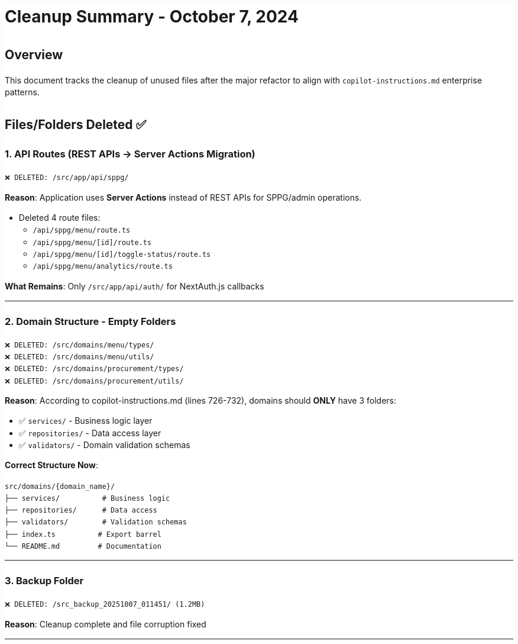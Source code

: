 # Cleanup Summary - October 7, 2024

## Overview
This document tracks the cleanup of unused files after the major refactor to align with `copilot-instructions.md` enterprise patterns.

## Files/Folders Deleted ✅

### 1. API Routes (REST APIs → Server Actions Migration)
```
❌ DELETED: /src/app/api/sppg/
```
**Reason**: Application uses **Server Actions** instead of REST APIs for SPPG/admin operations.
- Deleted 4 route files:
  - `/api/sppg/menu/route.ts`
  - `/api/sppg/menu/[id]/route.ts`
  - `/api/sppg/menu/[id]/toggle-status/route.ts`
  - `/api/sppg/menu/analytics/route.ts`

**What Remains**: Only `/src/app/api/auth/` for NextAuth.js callbacks

---

### 2. Domain Structure - Empty Folders
```
❌ DELETED: /src/domains/menu/types/
❌ DELETED: /src/domains/menu/utils/
❌ DELETED: /src/domains/procurement/types/
❌ DELETED: /src/domains/procurement/utils/
```
**Reason**: According to copilot-instructions.md (lines 726-732), domains should **ONLY** have 3 folders:
- ✅ `services/` - Business logic layer
- ✅ `repositories/` - Data access layer
- ✅ `validators/` - Domain validation schemas

**Correct Structure Now**:
```
src/domains/{domain_name}/
├── services/          # Business logic
├── repositories/      # Data access
├── validators/        # Validation schemas
├── index.ts          # Export barrel
└── README.md         # Documentation
```

---

### 3. Backup Folder
```
❌ DELETED: /src_backup_20251007_011451/ (1.2MB)
```
**Reason**: Cleanup complete and file corruption fixed

---